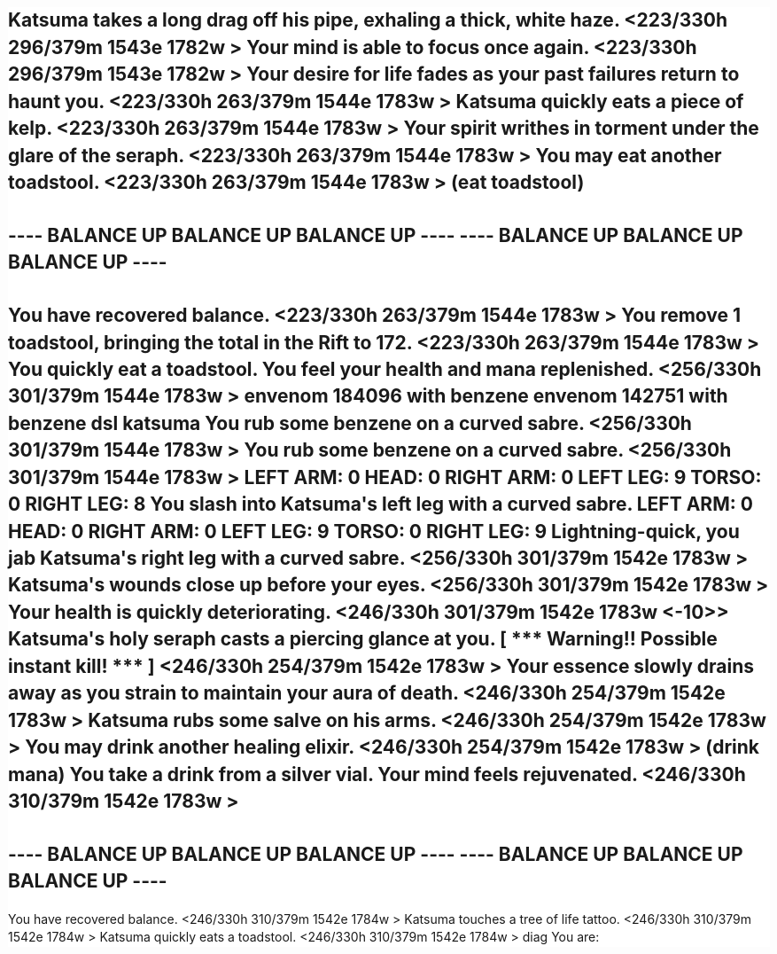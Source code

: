 Katsuma takes a long drag off his pipe, exhaling a thick, white haze.
<223/330h 296/379m 1543e 1782w <e-> <f> <bd>> 
Your mind is able to focus once again.
<223/330h 296/379m 1543e 1782w <e-> <bd>> 
Your desire for life fades as your past failures return to haunt you.
<223/330h 263/379m 1544e 1783w <e-> <bd>> 
Katsuma quickly eats a piece of kelp.
<223/330h 263/379m 1544e 1783w <e-> <bd>> 
Your spirit writhes in torment under the glare of the seraph.
<223/330h 263/379m 1544e 1783w <e-> <bd>> 
You may eat another toadstool.
<223/330h 263/379m 1544e 1783w <e-> <bd>> (eat toadstool) 
------------------------------------------
---- BALANCE UP BALANCE UP BALANCE UP ----
---- BALANCE UP BALANCE UP BALANCE UP ----
------------------------------------------
You have recovered balance.
<223/330h 263/379m 1544e 1783w <eb> <bd>> 
You remove 1 toadstool, bringing the total in the Rift to 172.
<223/330h 263/379m 1544e 1783w <eb> <bd>> 
You quickly eat a toadstool.
You feel your health and mana replenished.
<256/330h 301/379m 1544e 1783w <eb> <bd>> envenom 184096 with benzene
envenom 142751 with benzene
dsl katsuma
You rub some benzene on a curved sabre.
<256/330h 301/379m 1544e 1783w <eb> <bd>> 
You rub some benzene on a curved sabre.
<256/330h 301/379m 1544e 1783w <eb> <bd>> 
LEFT ARM: 0  HEAD: 0  RIGHT ARM: 0
LEFT LEG: 9  TORSO: 0 RIGHT LEG: 8
You slash into Katsuma's left leg with a curved sabre.
LEFT ARM: 0  HEAD: 0  RIGHT ARM: 0
LEFT LEG: 9  TORSO: 0 RIGHT LEG: 9
Lightning-quick, you jab Katsuma's right leg with a curved sabre.
<256/330h 301/379m 1542e 1783w <e-> <bd>> 
Katsuma's wounds close up before your eyes.
<256/330h 301/379m 1542e 1783w <e-> <bd>> 
Your health is quickly deteriorating.
<246/330h 301/379m 1542e 1783w <e-> <bd> <-10>> 
Katsuma's holy seraph casts a piercing glance at you.
[ *** Warning!! Possible instant kill! *** ]
<246/330h 254/379m 1542e 1783w <e-> <bd>> 
Your essence slowly drains away as you strain to maintain your aura of death.
<246/330h 254/379m 1542e 1783w <e-> <bd>> 
Katsuma rubs some salve on his arms.
<246/330h 254/379m 1542e 1783w <e-> <bd>> 
You may drink another healing elixir.
<246/330h 254/379m 1542e 1783w <e-> <bd>> (drink mana) 
You take a drink from a silver vial.
Your mind feels rejuvenated.
<246/330h 310/379m 1542e 1783w <e-> <bd>> 
------------------------------------------
---- BALANCE UP BALANCE UP BALANCE UP ----
---- BALANCE UP BALANCE UP BALANCE UP ----
------------------------------------------
You have recovered balance.
<246/330h 310/379m 1542e 1784w <eb> <bd>> 
Katsuma touches a tree of life tattoo.
<246/330h 310/379m 1542e 1784w <eb> <bd>> 
Katsuma quickly eats a toadstool.
<246/330h 310/379m 1542e 1784w <eb> <bd>> diag
You are: